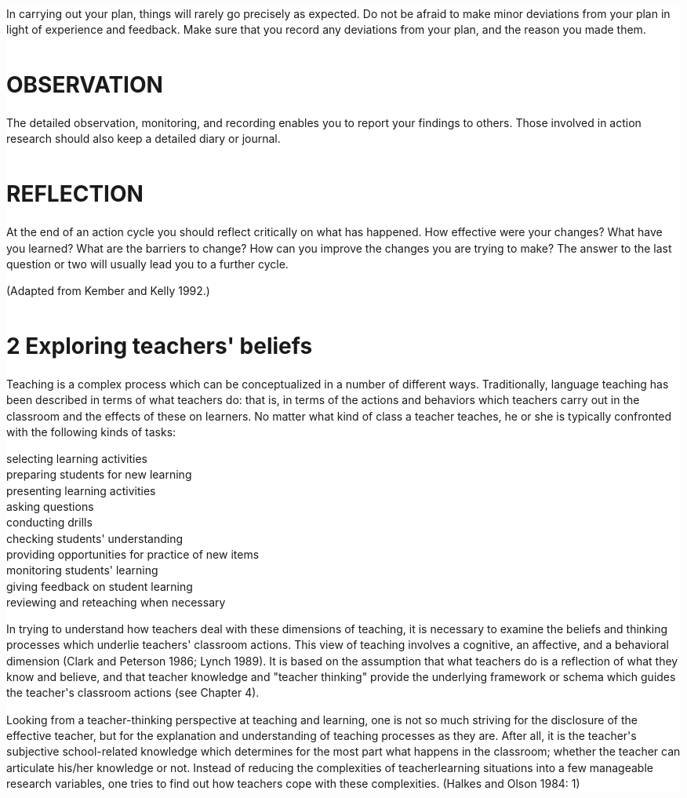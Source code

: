 In carrying out your plan, things will rarely go precisely as expected. Do not be afraid to make minor deviations from your plan in light of experience and feedback. Make sure that you record any deviations from your plan, and the reason you made them.

# OBSERVATION

The detailed observation, monitoring, and recording enables you to report your findings to others. Those involved in action research should also keep a detailed diary or journal.

# REFLECTION

At the end of an action cycle you should reflect critically on what has happened. How effective were your changes? What have you learned? What are the barriers to change? How can you improve the changes you are trying to make? The answer to the last question or two will usually lead you to a further cycle.

(Adapted from Kember and Kelly 1992.)

# 2 Exploring teachers' beliefs

Teaching is a complex process which can be conceptualized in a number of different ways. Traditionally, language teaching has been described in terms of what teachers do: that is, in terms of the actions and behaviors which teachers carry out in the classroom and the effects of these on Iearners. No matter what kind of class a teacher teaches, he or she is typically confronted with the following kinds of tasks:

selecting learning activities   
preparing students for new learning   
presenting learning activities   
asking questions   
conducting drills   
checking students' understanding   
providing opportunities for practice of new items   
monitoring students' learning   
giving feedback on student learning   
reviewing and reteaching when necessary

In trying to understand how teachers deal with these dimensions of teaching, it is necessary to examine the beliefs and thinking processes which underlie teachers' classroom actions. This view of teaching involves a cognitive, an affective, and a behavioral dimension (Clark and Peterson 1986; Lynch 1989). It is based on the assumption that what teachers do is a reflection of what they know and believe, and that teacher knowledge and "teacher thinking" provide the underlying framework or schema which guides the teacher's classroom actions (see Chapter 4).

Looking from a teacher-thinking perspective at teaching and learning, one is not so much striving for the disclosure of the effective teacher, but for the explanation and understanding of teaching processes as they are. After all, it is the teacher's subjective school-related knowledge which determines for the most part what happens in the classroom; whether the teacher can articulate his/her knowledge or not. Instead of reducing the complexities of teacherlearning situations into a few manageable research variables, one tries to find out how teachers cope with these complexities. (Halkes and Olson 1984: 1)
